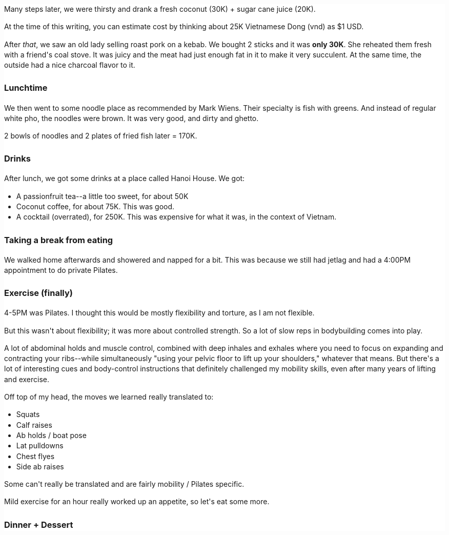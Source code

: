 Many steps later, we were thirsty and drank a fresh coconut (30K) + sugar cane juice (20K).

At the time of this writing, you can estimate cost by thinking about 25K Vietnamese Dong (vnd) as $1 USD.

After *that*, we saw an old lady selling roast pork on a kebab. We bought 2 sticks and it was **only 30K**. She reheated them fresh with a friend's coal stove. It was juicy and the meat had just enough fat in it to make it very succulent. At the same time, the outside had a nice charcoal flavor to it.

### Lunchtime

We then went to some noodle place as recommended by Mark Wiens. Their specialty is fish with greens. And instead of regular white pho, the noodles were brown. It was very good, and dirty and ghetto.

2 bowls of noodles and 2 plates of fried fish later = 170K.

### Drinks

After lunch, we got some drinks at a place called Hanoi House. We got:

* A passionfruit tea--a little too sweet, for about 50K
* Coconut coffee, for about 75K. This was good.
* A cocktail (overrated), for 250K. This was expensive for what it was, in the context of Vietnam.

### Taking a break from eating

We walked home afterwards and showered and napped for a bit. This was because we still had jetlag and had a 4:00PM appointment to do private Pilates.

### Exercise (finally)

4-5PM was Pilates. I thought this would be mostly flexibility and torture, as I am not flexible.

But this wasn't about flexibility; it was more about controlled strength. So a lot of slow reps in bodybuilding comes into play.

A lot of abdominal holds and muscle control, combined with deep inhales and exhales where you need to focus on expanding and contracting your ribs--while simultaneously "using your pelvic floor to lift up your shoulders," whatever that means. But there's a lot of interesting cues and body-control instructions that definitely challenged my mobility skills, even after many years of lifting and exercise.

Off top of my head, the moves we learned really translated to:

* Squats
* Calf raises
* Ab holds / boat pose
* Lat pulldowns
* Chest flyes
* Side ab raises

Some can't really be translated and are fairly mobility / Pilates specific.

Mild exercise for an hour really worked up an appetite, so let's eat some more.

### Dinner + Dessert
